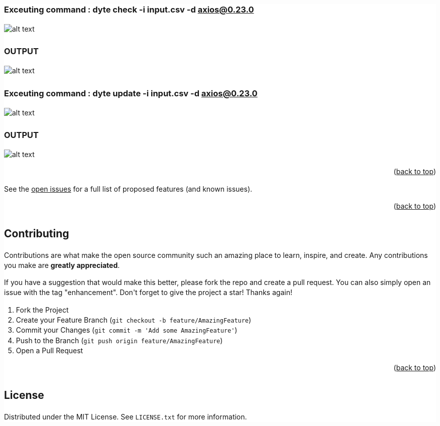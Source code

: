 ### Exceuting command : dyte check -i input.csv -d axios@0.23.0

![alt text](images/exceution1.PNG)

### OUTPUT 

![alt text](images/output1.PNG)

### Exceuting command : dyte update -i input.csv -d axios@0.23.0

![alt text](images/exceution2.PNG)

### OUTPUT 

![alt text](images/output2.PNG)


<p align="right">(<a href="#top">back to top</a>)</p>




See the [open issues](https://github.com/dyte-submissions/dyte-vit-2022-harshkanani014/issues) for a full list of proposed features (and known issues).

<p align="right">(<a href="#top">back to top</a>)</p>




## Contributing

Contributions are what make the open source community such an amazing place to learn, inspire, and create. Any contributions you make are **greatly appreciated**.

If you have a suggestion that would make this better, please fork the repo and create a pull request. You can also simply open an issue with the tag "enhancement".
Don't forget to give the project a star! Thanks again!

1. Fork the Project
2. Create your Feature Branch (`git checkout -b feature/AmazingFeature`)
3. Commit your Changes (`git commit -m 'Add some AmazingFeature'`)
4. Push to the Branch (`git push origin feature/AmazingFeature`)
5. Open a Pull Request

<p align="right">(<a href="#top">back to top</a>)</p>




## License

Distributed under the MIT License. See `LICENSE.txt` for more information.
